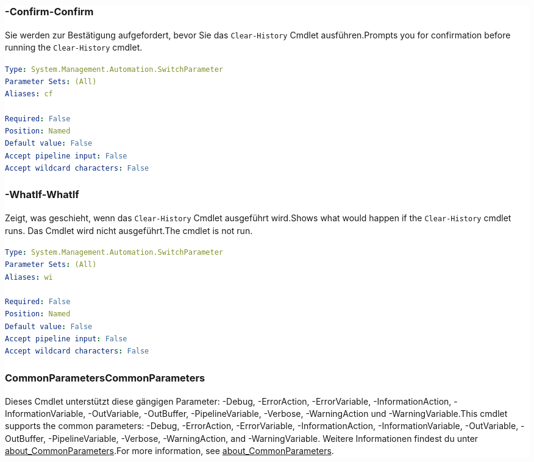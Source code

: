 ### <span data-ttu-id="9a204-179">-Confirm</span><span class="sxs-lookup"><span data-stu-id="9a204-179">-Confirm</span></span>

<span data-ttu-id="9a204-180">Sie werden zur Bestätigung aufgefordert, bevor Sie das `Clear-History` Cmdlet ausführen.</span><span class="sxs-lookup"><span data-stu-id="9a204-180">Prompts you for confirmation before running the `Clear-History` cmdlet.</span></span>

```yaml
Type: System.Management.Automation.SwitchParameter
Parameter Sets: (All)
Aliases: cf

Required: False
Position: Named
Default value: False
Accept pipeline input: False
Accept wildcard characters: False
```

### <span data-ttu-id="9a204-181">-WhatIf</span><span class="sxs-lookup"><span data-stu-id="9a204-181">-WhatIf</span></span>

<span data-ttu-id="9a204-182">Zeigt, was geschieht, wenn das `Clear-History` Cmdlet ausgeführt wird.</span><span class="sxs-lookup"><span data-stu-id="9a204-182">Shows what would happen if the `Clear-History` cmdlet runs.</span></span> <span data-ttu-id="9a204-183">Das Cmdlet wird nicht ausgeführt.</span><span class="sxs-lookup"><span data-stu-id="9a204-183">The cmdlet is not run.</span></span>

```yaml
Type: System.Management.Automation.SwitchParameter
Parameter Sets: (All)
Aliases: wi

Required: False
Position: Named
Default value: False
Accept pipeline input: False
Accept wildcard characters: False
```

### <span data-ttu-id="9a204-184">CommonParameters</span><span class="sxs-lookup"><span data-stu-id="9a204-184">CommonParameters</span></span>

<span data-ttu-id="9a204-185">Dieses Cmdlet unterstützt diese gängigen Parameter: -Debug, -ErrorAction, -ErrorVariable, -InformationAction, -InformationVariable, -OutVariable, -OutBuffer, -PipelineVariable, -Verbose, -WarningAction und -WarningVariable.</span><span class="sxs-lookup"><span data-stu-id="9a204-185">This cmdlet supports the common parameters: -Debug, -ErrorAction, -ErrorVariable, -InformationAction, -InformationVariable, -OutVariable, -OutBuffer, -PipelineVariable, -Verbose, -WarningAction, and -WarningVariable.</span></span> <span data-ttu-id="9a204-186">Weitere Informationen findest du unter [about_CommonParameters](../Microsoft.PowerShell.Core/About/about_CommonParameters.md).</span><span class="sxs-lookup"><span data-stu-id="9a204-186">For more information, see [about_CommonParameters](../Microsoft.PowerShell.Core/About/about_CommonParameters.md).</span></span>
